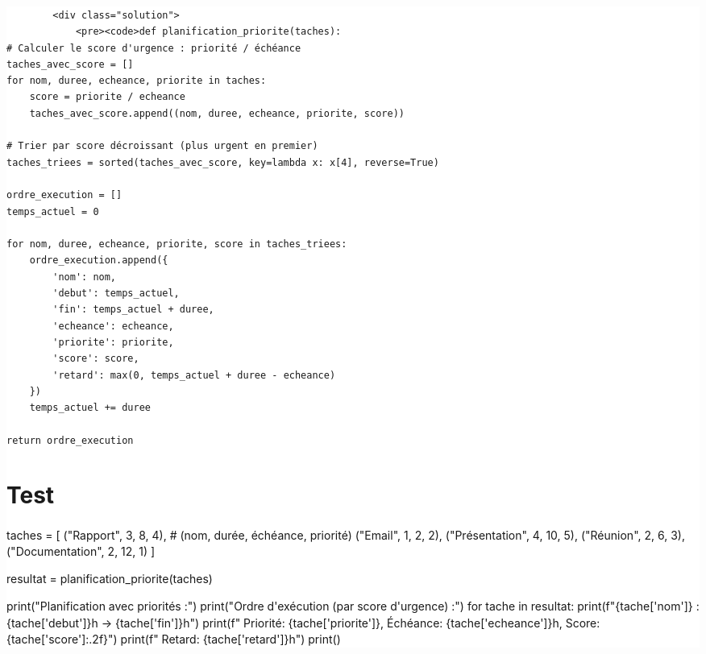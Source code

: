             <div class="solution">
                <pre><code>def planification_priorite(taches):
    # Calculer le score d'urgence : priorité / échéance
    taches_avec_score = []
    for nom, duree, echeance, priorite in taches:
        score = priorite / echeance
        taches_avec_score.append((nom, duree, echeance, priorite, score))
    
    # Trier par score décroissant (plus urgent en premier)
    taches_triees = sorted(taches_avec_score, key=lambda x: x[4], reverse=True)
    
    ordre_execution = []
    temps_actuel = 0
    
    for nom, duree, echeance, priorite, score in taches_triees:
        ordre_execution.append({
            'nom': nom,
            'debut': temps_actuel,
            'fin': temps_actuel + duree,
            'echeance': echeance,
            'priorite': priorite,
            'score': score,
            'retard': max(0, temps_actuel + duree - echeance)
        })
        temps_actuel += duree
    
    return ordre_execution

# Test
taches = [
    ("Rapport", 3, 8, 4),      # (nom, durée, échéance, priorité)
    ("Email", 1, 2, 2),
    ("Présentation", 4, 10, 5),
    ("Réunion", 2, 6, 3),
    ("Documentation", 2, 12, 1)
]

resultat = planification_priorite(taches)

print("Planification avec priorités :")
print("Ordre d'exécution (par score d'urgence) :")
for tache in resultat:
    print(f"{tache['nom']} : {tache['debut']}h → {tache['fin']}h")
    print(f"   Priorité: {tache['priorite']}, Échéance: {tache['echeance']}h, Score: {tache['score']:.2f}")
    print(f"   Retard: {tache['retard']}h")
    print()</code></pre>
            </div>
        </div>
    </div>
